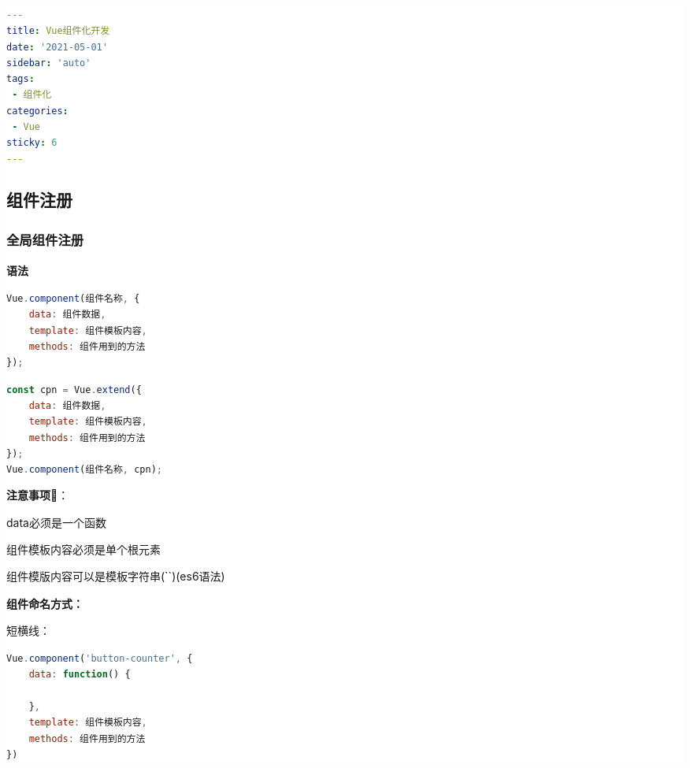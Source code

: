 ```yaml
---
title: Vue组件化开发
date: '2021-05-01'
sidebar: 'auto'
tags:
 - 组件化
categories:
 - Vue
sticky: 6
---
```


##  组件注册

###  全局组件注册

**语法**

```javascript
Vue.component(组件名称, {
    data: 组件数据,
    template: 组件模板内容,
    methods: 组件用到的方法
});
```

```javascript
const cpn = Vue.extend({
    data: 组件数据,
    template: 组件模板内容,
    methods: 组件用到的方法
});
Vue.component(组件名称, cpn);
```

**注意事项**:blue_heart:：

data必须是一个函数

组件模板内容必须是单个根元素

组件模版内容可以是模板字符串(``)(es6语法)

**组件命名方式：**

短横线：

```javascript
Vue.component('button-counter', {
    data: function() {
        
    },
    template: 组件模板内容,
    methods: 组件用到的方法
})
```
